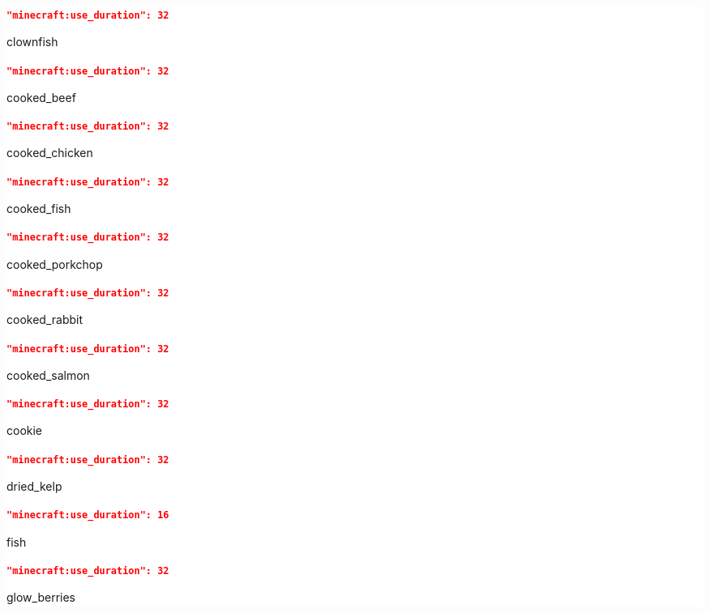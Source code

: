 ```json
"minecraft:use_duration": 32
```

clownfish

```json
"minecraft:use_duration": 32
```

cooked_beef

```json
"minecraft:use_duration": 32
```

cooked_chicken

```json
"minecraft:use_duration": 32
```

cooked_fish

```json
"minecraft:use_duration": 32
```

cooked_porkchop

```json
"minecraft:use_duration": 32
```

cooked_rabbit

```json
"minecraft:use_duration": 32
```

cooked_salmon

```json
"minecraft:use_duration": 32
```

cookie

```json
"minecraft:use_duration": 32
```

dried_kelp

```json
"minecraft:use_duration": 16
```

fish

```json
"minecraft:use_duration": 32
```

glow_berries

